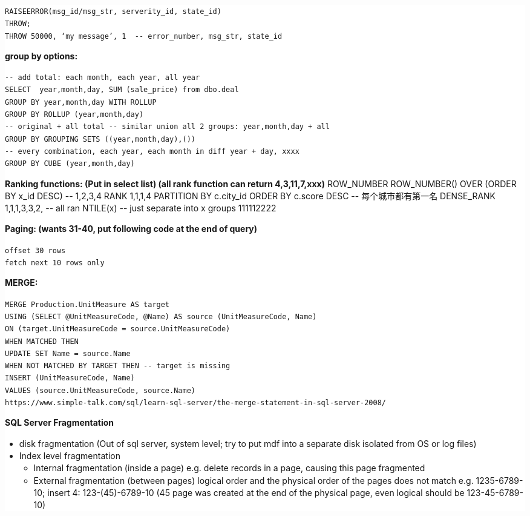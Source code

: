 ```
RAISEERROR(msg_id/msg_str, serverity_id, state_id)
THROW; 
THROW 50000, ‘my message’, 1  -- error_number, msg_str, state_id
```


**group by options:**

```
-- add total: each month, each year, all year
SELECT  year,month,day, SUM (sale_price) from dbo.deal
GROUP BY year,month,day WITH ROLLUP 
GROUP BY ROLLUP (year,month,day)
-- original + all total -- similar union all 2 groups: year,month,day + all
GROUP BY GROUPING SETS ((year,month,day),()) 
-- every combination, each year, each month in diff year + day, xxxx
GROUP BY CUBE (year,month,day) 
```

**Ranking functions: (Put in select list) (all rank function can return 4,3,11,7,xxx)**
ROW_NUMBER
    ROW_NUMBER() OVER (ORDER BY x_id DESC) -- 1,2,3,4
RANK
    1,1,1,4
    PARTITION BY c.city_id ORDER BY c.score DESC -- 每个城市都有第一名
DENSE_RANK
    1,1,1,3,3,2, -- all ran
NTILE(x) -- just separate into x groups
    111112222

**Paging: (wants 31-40, put following code at the end of query)**

```
offset 30 rows
fetch next 10 rows only
```

**MERGE:**

```
MERGE Production.UnitMeasure AS target
USING (SELECT @UnitMeasureCode, @Name) AS source (UnitMeasureCode, Name)
ON (target.UnitMeasureCode = source.UnitMeasureCode)
WHEN MATCHED THEN 
UPDATE SET Name = source.Name
WHEN NOT MATCHED BY TARGET THEN -- target is missing
INSERT (UnitMeasureCode, Name)
VALUES (source.UnitMeasureCode, source.Name)
https://www.simple-talk.com/sql/learn-sql-server/the-merge-statement-in-sql-server-2008/
```

**SQL Server Fragmentation**

- disk fragmentation (Out of sql server, system level; try to put mdf into a separate disk isolated from OS or log files)
- Index level fragmentation
    - Internal fragmentation (inside a page)
    e.g. delete records in a page, causing this page fragmented
    - External fragmentation (between pages)
    logical order and the physical order of the pages does not match
    e.g. 1235-6789-10; insert 4: 123-(45)-6789-10 (45 page was created at the end of the physical page, even logical should be 123-45-6789-10)
